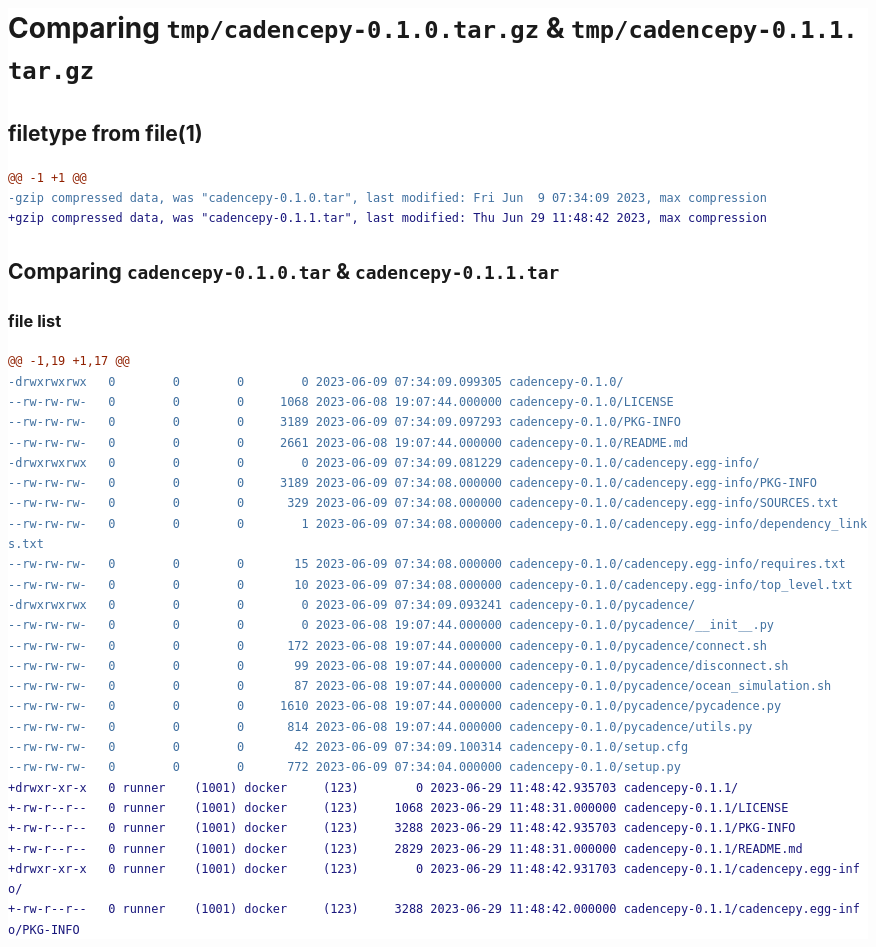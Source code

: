 # Comparing `tmp/cadencepy-0.1.0.tar.gz` & `tmp/cadencepy-0.1.1.tar.gz`

## filetype from file(1)

```diff
@@ -1 +1 @@
-gzip compressed data, was "cadencepy-0.1.0.tar", last modified: Fri Jun  9 07:34:09 2023, max compression
+gzip compressed data, was "cadencepy-0.1.1.tar", last modified: Thu Jun 29 11:48:42 2023, max compression
```

## Comparing `cadencepy-0.1.0.tar` & `cadencepy-0.1.1.tar`

### file list

```diff
@@ -1,19 +1,17 @@
-drwxrwxrwx   0        0        0        0 2023-06-09 07:34:09.099305 cadencepy-0.1.0/
--rw-rw-rw-   0        0        0     1068 2023-06-08 19:07:44.000000 cadencepy-0.1.0/LICENSE
--rw-rw-rw-   0        0        0     3189 2023-06-09 07:34:09.097293 cadencepy-0.1.0/PKG-INFO
--rw-rw-rw-   0        0        0     2661 2023-06-08 19:07:44.000000 cadencepy-0.1.0/README.md
-drwxrwxrwx   0        0        0        0 2023-06-09 07:34:09.081229 cadencepy-0.1.0/cadencepy.egg-info/
--rw-rw-rw-   0        0        0     3189 2023-06-09 07:34:08.000000 cadencepy-0.1.0/cadencepy.egg-info/PKG-INFO
--rw-rw-rw-   0        0        0      329 2023-06-09 07:34:08.000000 cadencepy-0.1.0/cadencepy.egg-info/SOURCES.txt
--rw-rw-rw-   0        0        0        1 2023-06-09 07:34:08.000000 cadencepy-0.1.0/cadencepy.egg-info/dependency_links.txt
--rw-rw-rw-   0        0        0       15 2023-06-09 07:34:08.000000 cadencepy-0.1.0/cadencepy.egg-info/requires.txt
--rw-rw-rw-   0        0        0       10 2023-06-09 07:34:08.000000 cadencepy-0.1.0/cadencepy.egg-info/top_level.txt
-drwxrwxrwx   0        0        0        0 2023-06-09 07:34:09.093241 cadencepy-0.1.0/pycadence/
--rw-rw-rw-   0        0        0        0 2023-06-08 19:07:44.000000 cadencepy-0.1.0/pycadence/__init__.py
--rw-rw-rw-   0        0        0      172 2023-06-08 19:07:44.000000 cadencepy-0.1.0/pycadence/connect.sh
--rw-rw-rw-   0        0        0       99 2023-06-08 19:07:44.000000 cadencepy-0.1.0/pycadence/disconnect.sh
--rw-rw-rw-   0        0        0       87 2023-06-08 19:07:44.000000 cadencepy-0.1.0/pycadence/ocean_simulation.sh
--rw-rw-rw-   0        0        0     1610 2023-06-08 19:07:44.000000 cadencepy-0.1.0/pycadence/pycadence.py
--rw-rw-rw-   0        0        0      814 2023-06-08 19:07:44.000000 cadencepy-0.1.0/pycadence/utils.py
--rw-rw-rw-   0        0        0       42 2023-06-09 07:34:09.100314 cadencepy-0.1.0/setup.cfg
--rw-rw-rw-   0        0        0      772 2023-06-09 07:34:04.000000 cadencepy-0.1.0/setup.py
+drwxr-xr-x   0 runner    (1001) docker     (123)        0 2023-06-29 11:48:42.935703 cadencepy-0.1.1/
+-rw-r--r--   0 runner    (1001) docker     (123)     1068 2023-06-29 11:48:31.000000 cadencepy-0.1.1/LICENSE
+-rw-r--r--   0 runner    (1001) docker     (123)     3288 2023-06-29 11:48:42.935703 cadencepy-0.1.1/PKG-INFO
+-rw-r--r--   0 runner    (1001) docker     (123)     2829 2023-06-29 11:48:31.000000 cadencepy-0.1.1/README.md
+drwxr-xr-x   0 runner    (1001) docker     (123)        0 2023-06-29 11:48:42.931703 cadencepy-0.1.1/cadencepy.egg-info/
+-rw-r--r--   0 runner    (1001) docker     (123)     3288 2023-06-29 11:48:42.000000 cadencepy-0.1.1/cadencepy.egg-info/PKG-INFO
```